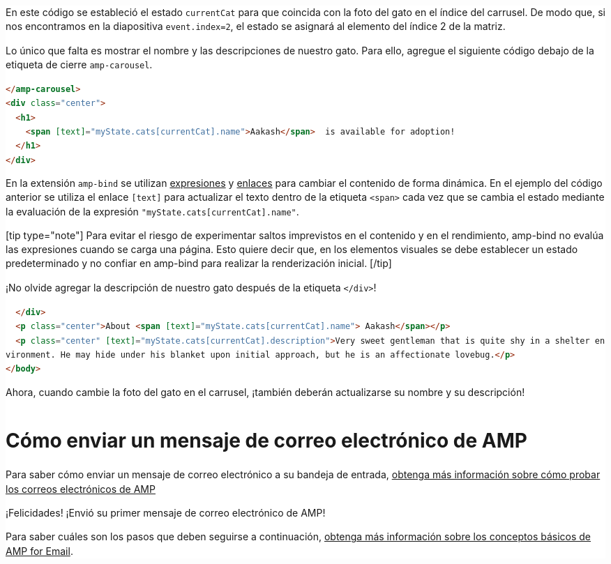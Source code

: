 En este código se estableció el estado `currentCat` para que coincida con la foto del gato en el índice del carrusel. De modo que, si nos encontramos en la diapositiva `event.index=2`, el estado se asignará al elemento del índice 2 de la matriz.

Lo único que falta es mostrar el nombre y las descripciones de nuestro gato. Para ello, agregue el siguiente código debajo de la etiqueta de cierre `amp-carousel`.

```html
</amp-carousel>
<div class="center">
  <h1>
    <span [text]="myState.cats[currentCat].name">Aakash</span>  is available for adoption!
  </h1>
</div>
```

En la extensión `amp-bind` se utilizan [expresiones](/content/amp-dev/documentation/components/reference/amp-bind.md#expressions) y [enlaces](/content/amp-dev/documentation/components/reference/amp-bind.md#bindings) para cambiar el contenido de forma dinámica. En el ejemplo del código anterior se utiliza el enlace `[text]` para actualizar el texto dentro de la etiqueta `<span>` cada vez que se cambia el estado mediante la evaluación de la expresión `"myState.cats[currentCat].name"`.

[tip type="note"] Para evitar el riesgo de experimentar saltos imprevistos en el contenido y en el rendimiento, amp-bind no evalúa las expresiones cuando se carga una página. Esto quiere decir que, en los elementos visuales se debe establecer un estado predeterminado y no confiar en amp-bind para realizar la renderización inicial. [/tip]

¡No olvide agregar la descripción de nuestro gato después de la etiqueta `</div>`!

```html
  </div>
  <p class="center">About <span [text]="myState.cats[currentCat].name"> Aakash</span></p>
  <p class="center" [text]="myState.cats[currentCat].description">Very sweet gentleman that is quite shy in a shelter environment. He may hide under his blanket upon initial approach, but he is an affectionate lovebug.</p>
</body>
```

Ahora, cuando cambie la foto del gato en el carrusel, ¡también deberán actualizarse su nombre y su descripción!

# Cómo enviar un mensaje de correo electrónico de AMP

Para saber cómo enviar un mensaje de correo electrónico a su bandeja de entrada, [obtenga más información sobre cómo probar los correos electrónicos de AMP](/content/amp-dev/documentation/guides-and-tutorials/develop/testing_amp_emails.md)



¡Felicidades! ¡Envió su primer mensaje de correo electrónico de AMP!

Para saber cuáles son los pasos que deben seguirse a continuación, [obtenga más información sobre los conceptos básicos de AMP for Email](/content/amp-dev/documentation/guides-and-tutorials/learn/email_fundamentals.md).
